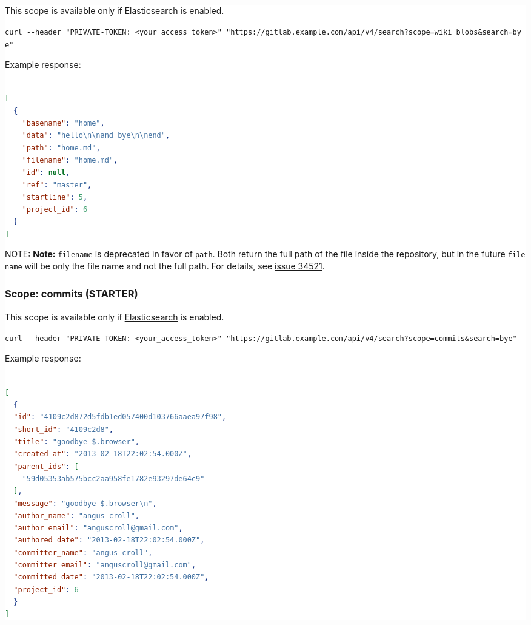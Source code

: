 This scope is available only if [Elasticsearch](../integration/elasticsearch.md) is enabled.

```shell
curl --header "PRIVATE-TOKEN: <your_access_token>" "https://gitlab.example.com/api/v4/search?scope=wiki_blobs&search=bye"
```

Example response:

```json

[
  {
    "basename": "home",
    "data": "hello\n\nand bye\n\nend",
    "path": "home.md",
    "filename": "home.md",
    "id": null,
    "ref": "master",
    "startline": 5,
    "project_id": 6
  }
]
```

NOTE: **Note:**
`filename` is deprecated in favor of `path`. Both return the full path of the file inside the repository, but in the future `filename` will be only the file name and not the full path. For details, see [issue 34521](https://gitlab.com/gitlab-org/gitlab/-/issues/34521).

### Scope: commits **(STARTER)**

This scope is available only if [Elasticsearch](../integration/elasticsearch.md) is enabled.

```shell
curl --header "PRIVATE-TOKEN: <your_access_token>" "https://gitlab.example.com/api/v4/search?scope=commits&search=bye"
```

Example response:

```json

[
  {
  "id": "4109c2d872d5fdb1ed057400d103766aaea97f98",
  "short_id": "4109c2d8",
  "title": "goodbye $.browser",
  "created_at": "2013-02-18T22:02:54.000Z",
  "parent_ids": [
    "59d05353ab575bcc2aa958fe1782e93297de64c9"
  ],
  "message": "goodbye $.browser\n",
  "author_name": "angus croll",
  "author_email": "anguscroll@gmail.com",
  "authored_date": "2013-02-18T22:02:54.000Z",
  "committer_name": "angus croll",
  "committer_email": "anguscroll@gmail.com",
  "committed_date": "2013-02-18T22:02:54.000Z",
  "project_id": 6
  }
]
```
